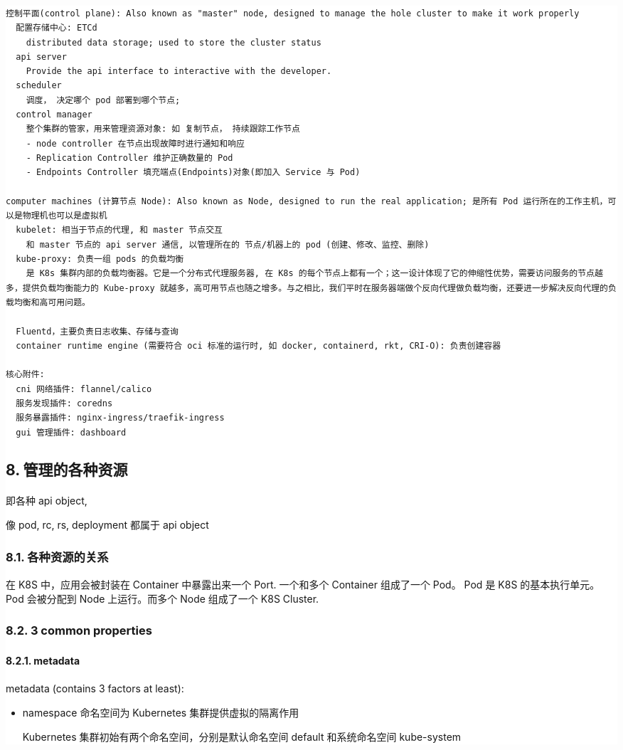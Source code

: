 ```
控制平面(control plane): Also known as "master" node, designed to manage the hole cluster to make it work properly
  配置存储中心: ETCd
    distributed data storage; used to store the cluster status
  api server
    Provide the api interface to interactive with the developer.
  scheduler
    调度， 决定哪个 pod 部署到哪个节点;
  control manager
    整个集群的管家，用来管理资源对象: 如 复制节点， 持续跟踪工作节点
    - node controller 在节点出现故障时进行通知和响应
    - Replication Controller 维护正确数量的 Pod
    - Endpoints Controller 填充端点(Endpoints)对象(即加入 Service 与 Pod)

computer machines (计算节点 Node): Also known as Node, designed to run the real application; 是所有 Pod 运行所在的工作主机，可以是物理机也可以是虚拟机
  kubelet: 相当于节点的代理, 和 master 节点交互
    和 master 节点的 api server 通信, 以管理所在的 节点/机器上的 pod (创建、修改、监控、删除)
  kube-proxy: 负责一组 pods 的负载均衡
    是 K8s 集群内部的负载均衡器。它是一个分布式代理服务器, 在 K8s 的每个节点上都有一个；这一设计体现了它的伸缩性优势，需要访问服务的节点越多，提供负载均衡能力的 Kube-proxy 就越多，高可用节点也随之增多。与之相比，我们平时在服务器端做个反向代理做负载均衡，还要进一步解决反向代理的负载均衡和高可用问题。

  Fluentd，主要负责日志收集、存储与查询
  container runtime engine (需要符合 oci 标准的运行时, 如 docker, containerd, rkt, CRI-O): 负责创建容器

核心附件:
  cni 网络插件: flannel/calico
  服务发现插件: coredns
  服务暴露插件: nginx-ingress/traefik-ingress
  gui 管理插件: dashboard
```

## 8. 管理的各种资源

即各种 api object,

像 pod, rc, rs, deployment 都属于 api object

### 8.1. 各种资源的关系

在 K8S 中，应用会被封装在 Container 中暴露出来一个 Port. 一个和多个 Container 组成了一个 Pod。 Pod 是 K8S 的基本执行单元。Pod 会被分配到 Node 上运行。而多个 Node 组成了一个 K8S Cluster.

### 8.2. 3 common properties

#### 8.2.1. metadata

metadata (contains 3 factors at least):

- namespace 命名空间为 Kubernetes 集群提供虚拟的隔离作用

  Kubernetes 集群初始有两个命名空间，分别是默认命名空间 default 和系统命名空间 kube-system
